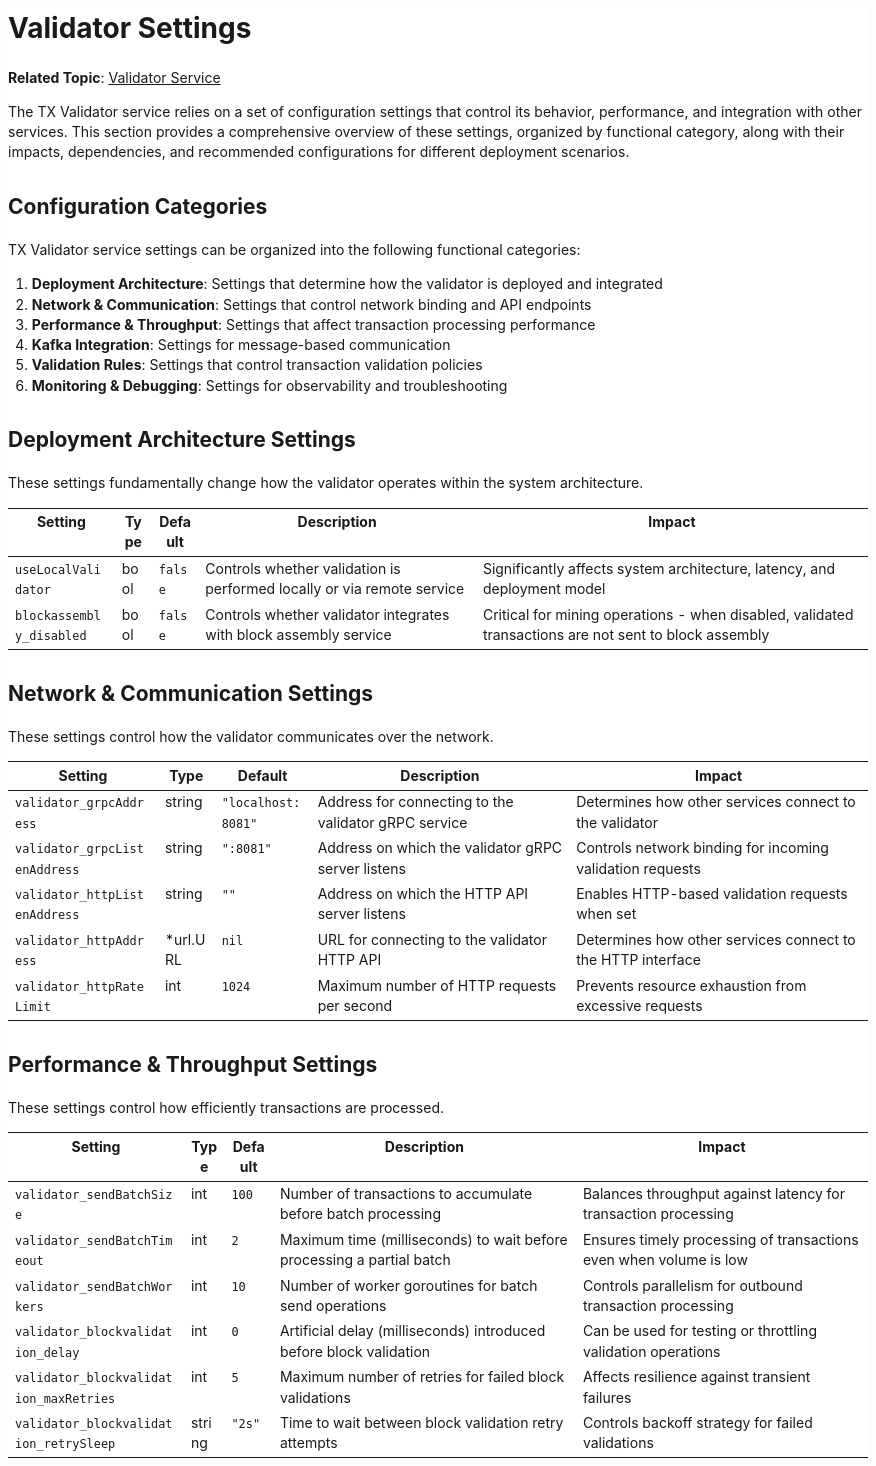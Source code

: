 # Validator Settings

**Related Topic**: [Validator Service](../../../topics/services/validator.md)

The TX Validator service relies on a set of configuration settings that control its behavior, performance, and integration with other services. This section provides a comprehensive overview of these settings, organized by functional category, along with their impacts, dependencies, and recommended configurations for different deployment scenarios.

## Configuration Categories

TX Validator service settings can be organized into the following functional categories:

1. **Deployment Architecture**: Settings that determine how the validator is deployed and integrated
2. **Network & Communication**: Settings that control network binding and API endpoints
3. **Performance & Throughput**: Settings that affect transaction processing performance
4. **Kafka Integration**: Settings for message-based communication
5. **Validation Rules**: Settings that control transaction validation policies
6. **Monitoring & Debugging**: Settings for observability and troubleshooting

## Deployment Architecture Settings

These settings fundamentally change how the validator operates within the system architecture.

| Setting | Type | Default | Description | Impact |
|---------|------|---------|-------------|--------|
| `useLocalValidator` | bool | `false` | Controls whether validation is performed locally or via remote service | Significantly affects system architecture, latency, and deployment model |
| `blockassembly_disabled` | bool | `false` | Controls whether validator integrates with block assembly service | Critical for mining operations - when disabled, validated transactions are not sent to block assembly |

## Network & Communication Settings

These settings control how the validator communicates over the network.

| Setting | Type | Default | Description | Impact |
|---------|------|---------|-------------|--------|
| `validator_grpcAddress` | string | `"localhost:8081"` | Address for connecting to the validator gRPC service | Determines how other services connect to the validator |
| `validator_grpcListenAddress` | string | `":8081"` | Address on which the validator gRPC server listens | Controls network binding for incoming validation requests |
| `validator_httpListenAddress` | string | `""` | Address on which the HTTP API server listens | Enables HTTP-based validation requests when set |
| `validator_httpAddress` | *url.URL | `nil` | URL for connecting to the validator HTTP API | Determines how other services connect to the HTTP interface |
| `validator_httpRateLimit` | int | `1024` | Maximum number of HTTP requests per second | Prevents resource exhaustion from excessive requests |

## Performance & Throughput Settings

These settings control how efficiently transactions are processed.

| Setting | Type | Default | Description | Impact |
|---------|------|---------|-------------|--------|
| `validator_sendBatchSize` | int | `100` | Number of transactions to accumulate before batch processing | Balances throughput against latency for transaction processing |
| `validator_sendBatchTimeout` | int | `2` | Maximum time (milliseconds) to wait before processing a partial batch | Ensures timely processing of transactions even when volume is low |
| `validator_sendBatchWorkers` | int | `10` | Number of worker goroutines for batch send operations | Controls parallelism for outbound transaction processing |
| `validator_blockvalidation_delay` | int | `0` | Artificial delay (milliseconds) introduced before block validation | Can be used for testing or throttling validation operations |
| `validator_blockvalidation_maxRetries` | int | `5` | Maximum number of retries for failed block validations | Affects resilience against transient failures |
| `validator_blockvalidation_retrySleep` | string | `"2s"` | Time to wait between block validation retry attempts | Controls backoff strategy for failed validations |
